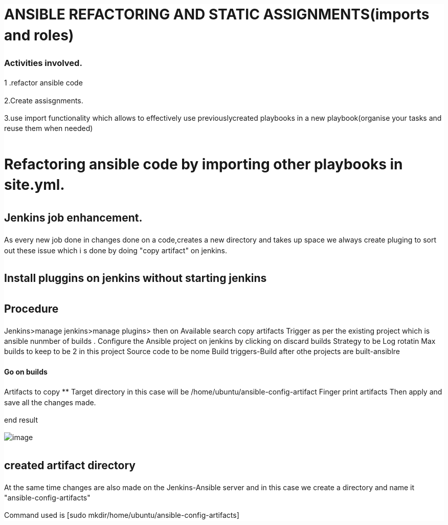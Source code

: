 # ANSIBLE REFACTORING AND STATIC ASSIGNMENTS(imports and roles)

### Activities involved.

1 .refactor ansible code

2.Create assisgnments.

3.use import functionality which allows to effectively use previouslycreated playbooks in a new playbook(organise your tasks and reuse them when needed)

# Refactoring ansible code by importing other playbooks in site.yml.

## Jenkins job enhancement.

  As every new job done in changes done on a code,creates a new directory and takes up space we always create pluging to sort out these issue which i s done by doing "copy artifact" on jenkins.


## Install pluggins on jenkins without starting jenkins

## Procedure

Jenkins>manage jenkins>manage plugins> then on  Available
search copy artifacts
 Trigger as per the existing project which is ansible 
nunmber of builds . Configure the Ansible project on jenkins by clicking on discard builds
 Strategy to be Log rotatin
 Max builds to keep to be 2 in this project
 Source code to be nome  Build triggers-Build after othe projects are built-ansiblre

  #### Go on builds
 Artifacts to copy **
 Target directory in this case will be /home/ubuntu/ansible-config-artifact
 Finger print artifacts
 Then apply and save all the changes made.

 end result
 
![image](https://github.com/NANA-2016/Ansible-refactoring/assets/141503408/9b649b95-df26-42b6-b927-20d3eed46bf0)

 ## created artifact directory

At the same time changes are also made on the Jenkins-Ansible server  and in this case we create a directory  and name it "ansible-config-artifacts"

  Command used is [sudo mkdir/home/ubuntu/ansible-config-artifacts]
  